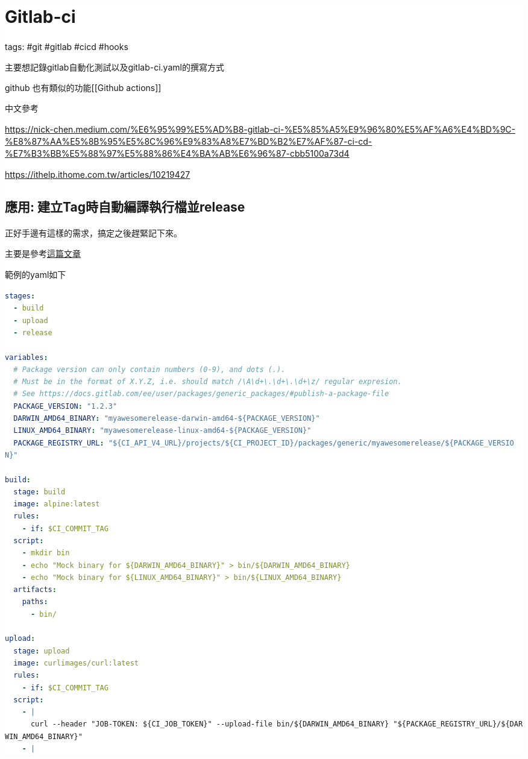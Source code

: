 # Gitlab-ci

tags: #git #gitlab #cicd #hooks

主要想記錄gitlab自動化測試以及gitlab-ci.yaml的撰寫方式

github 也有類似的功能[[Github actions]]

中文參考 

https://nick-chen.medium.com/%E6%95%99%E5%AD%B8-gitlab-ci-%E5%85%A5%E9%96%80%E5%AF%A6%E4%BD%9C-%E8%87%AA%E5%8B%95%E5%8C%96%E9%83%A8%E7%BD%B2%E7%AF%87-ci-cd-%E7%B3%BB%E5%88%97%E5%88%86%E4%BA%AB%E6%96%87-cbb5100a73d4

https://ithelp.ithome.com.tw/articles/10219427



## 應用: 建立Tag時自動編譯執行檔並release

正好手邊有這樣的需求，搞定之後趕緊記下來。

主要是參考[這篇文章](https://gitlab.kenda.com.tw/help/user/project/releases/index#release-assets)



範例的yaml如下

```yaml
stages:
  - build
  - upload
  - release

variables:
  # Package version can only contain numbers (0-9), and dots (.).
  # Must be in the format of X.Y.Z, i.e. should match /\A\d+\.\d+\.\d+\z/ regular expresion.
  # See https://docs.gitlab.com/ee/user/packages/generic_packages/#publish-a-package-file
  PACKAGE_VERSION: "1.2.3"
  DARWIN_AMD64_BINARY: "myawesomerelease-darwin-amd64-${PACKAGE_VERSION}"
  LINUX_AMD64_BINARY: "myawesomerelease-linux-amd64-${PACKAGE_VERSION}"
  PACKAGE_REGISTRY_URL: "${CI_API_V4_URL}/projects/${CI_PROJECT_ID}/packages/generic/myawesomerelease/${PACKAGE_VERSION}"

build:
  stage: build
  image: alpine:latest
  rules:
    - if: $CI_COMMIT_TAG
  script:
    - mkdir bin
    - echo "Mock binary for ${DARWIN_AMD64_BINARY}" > bin/${DARWIN_AMD64_BINARY}
    - echo "Mock binary for ${LINUX_AMD64_BINARY}" > bin/${LINUX_AMD64_BINARY}
  artifacts:
    paths:
      - bin/

upload:
  stage: upload
  image: curlimages/curl:latest
  rules:
    - if: $CI_COMMIT_TAG
  script:
    - |
      curl --header "JOB-TOKEN: ${CI_JOB_TOKEN}" --upload-file bin/${DARWIN_AMD64_BINARY} "${PACKAGE_REGISTRY_URL}/${DARWIN_AMD64_BINARY}"
    - |
```